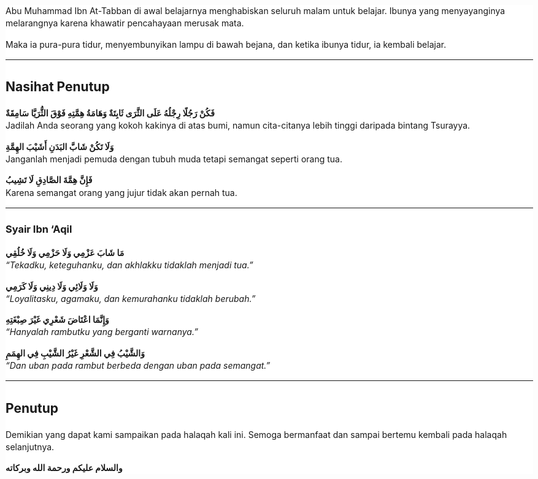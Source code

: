 Abu Muhammad Ibn At-Tabban di awal belajarnya menghabiskan seluruh malam untuk belajar. Ibunya yang menyayanginya melarangnya karena khawatir pencahayaan merusak mata.  

Maka ia pura-pura tidur, menyembunyikan lampu di bawah bejana, dan ketika ibunya tidur, ia kembali belajar.  

---

## Nasihat Penutup
**فَكُنْ رَجُلًا رِجْلُهُ عَلَى الثَّرَى ثَابِتَةٌ وَهَامَةُ هِمَّتِهِ فَوْقَ الثُّرَيَّا سَامِقَةٌ**  
Jadilah Anda seorang yang kokoh kakinya di atas bumi, namun cita-citanya lebih tinggi daripada bintang Tsurayya.  

**وَلَا تَكُنْ شَابَّ البَدَنِ أَشَيْبَ الهِمَّةِ**  
Janganlah menjadi pemuda dengan tubuh muda tetapi semangat seperti orang tua.  

**فَإِنَّ هِمَّةَ الصَّادِقِ لَا تَشِيبُ**  
Karena semangat orang yang jujur tidak akan pernah tua.  

---

### Syair Ibn ‘Aqil
**مَا شَابَ عَزْمِي وَلَا حَزْمِي وَلَا خُلُقِي**  
*“Tekadku, keteguhanku, dan akhlakku tidaklah menjadi tua.”*  

**وَلَا وَلَائِي وَلَا دِينِي وَلَا كَرَمِي**  
*“Loyalitasku, agamaku, dan kemurahanku tidaklah berubah.”*  

**وَإِنَّمَا اعْتَاضَ شَعْرِي غَيْرَ صِبْغَتِهِ**  
*“Hanyalah rambutku yang berganti warnanya.”*  

**وَالشَّيْبُ فِي الشَّعْرِ غَيْرُ الشَّيْبِ فِي الهِمَمِ**  
*“Dan uban pada rambut berbeda dengan uban pada semangat.”*  

---

## Penutup
Demikian yang dapat kami sampaikan pada halaqah kali ini. Semoga bermanfaat dan sampai bertemu kembali pada halaqah selanjutnya.  

**والسلام عليكم ورحمة الله وبركاته**  
